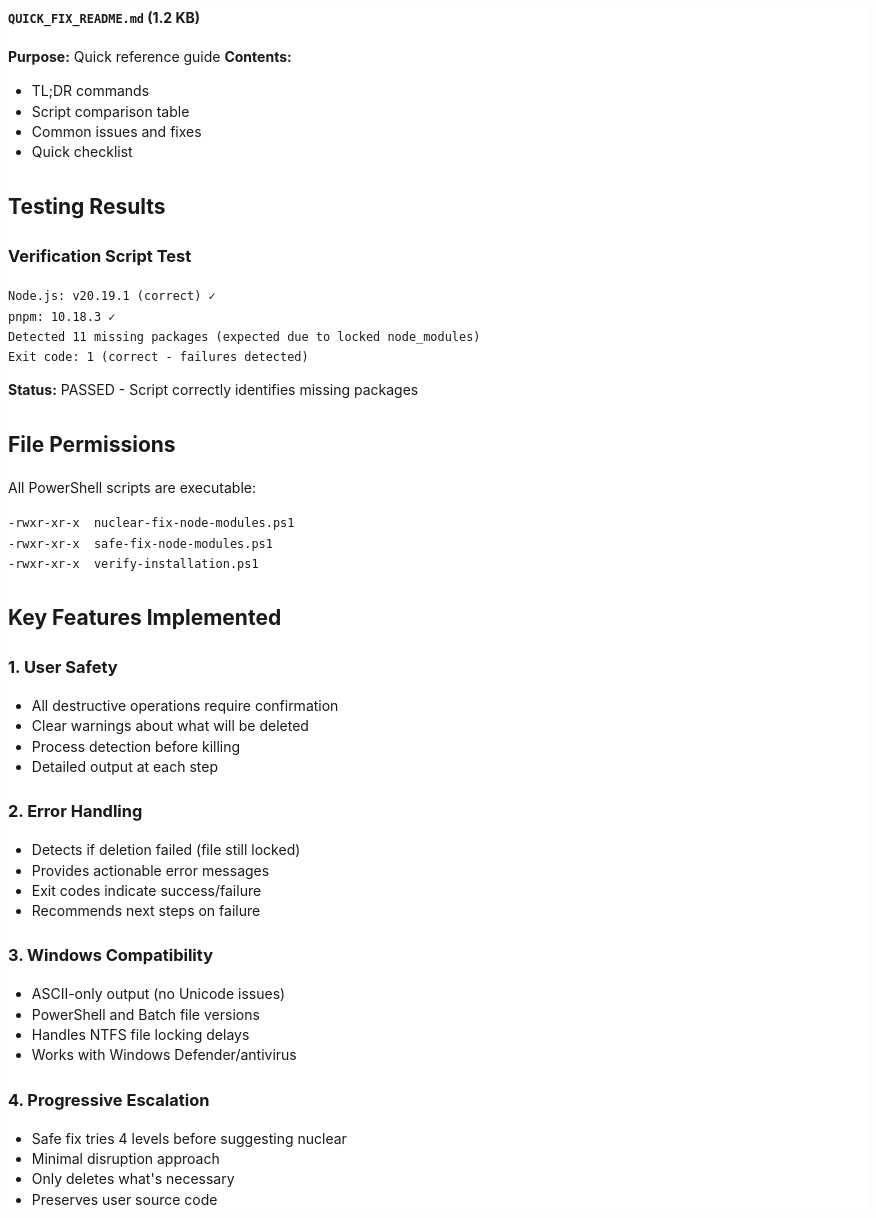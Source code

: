 #### `QUICK_FIX_README.md` (1.2 KB)
**Purpose:** Quick reference guide
**Contents:**
- TL;DR commands
- Script comparison table
- Common issues and fixes
- Quick checklist

## Testing Results

### Verification Script Test
```
Node.js: v20.19.1 (correct) ✓
pnpm: 10.18.3 ✓
Detected 11 missing packages (expected due to locked node_modules)
Exit code: 1 (correct - failures detected)
```

**Status:** PASSED - Script correctly identifies missing packages

## File Permissions

All PowerShell scripts are executable:
```bash
-rwxr-xr-x  nuclear-fix-node-modules.ps1
-rwxr-xr-x  safe-fix-node-modules.ps1
-rwxr-xr-x  verify-installation.ps1
```

## Key Features Implemented

### 1. User Safety
- All destructive operations require confirmation
- Clear warnings about what will be deleted
- Process detection before killing
- Detailed output at each step

### 2. Error Handling
- Detects if deletion failed (file still locked)
- Provides actionable error messages
- Exit codes indicate success/failure
- Recommends next steps on failure

### 3. Windows Compatibility
- ASCII-only output (no Unicode issues)
- PowerShell and Batch file versions
- Handles NTFS file locking delays
- Works with Windows Defender/antivirus

### 4. Progressive Escalation
- Safe fix tries 4 levels before suggesting nuclear
- Minimal disruption approach
- Only deletes what's necessary
- Preserves user source code
